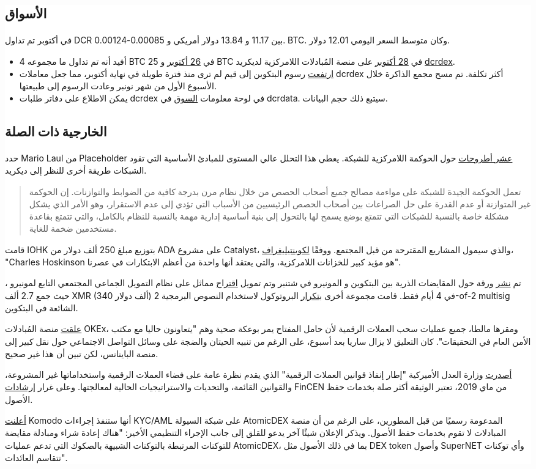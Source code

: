 ## الأسواق

في أكتوبر تم تداول DCR بين 11.17 و 13.84 دولار أمريكي و 0.00085-0.00124. BTC. وكان متوسط ​​السعر اليومي 12.01 دولار.

* أفيد أنه تم تداول ما مجموعه 4 BTC في [26 أكتوبر](https://matrix.to/#/!mlRZqBtfWHrcmgdTWB:decred.org/$vfxOI7g-SkKc1nMIOid39Wm_Lk1OOSx-6TFxLOmkWAI) و 25 BTC في [28 أكتوبر](https://matrix.to/#/!aNnAOHkWUdNcEXRGjJ:decred.org/$BUsJJwTfvakxhAxuvgxYefQBgaJCe3oIaf6iPyDtY30) على منصة المُبادلات اللامركزية لديكريد [dcrdex](https://dex.decred.org/).
* [ارتفعت](https://jochen-hoenicke.de/queue/#0,1y) رسوم البتكوين إلى قيم لم ترى منذ فترة طويلة في نهاية أكتوبر، مما جعل معاملات dcrdex أكثر تكلفة. تم مسح مجمع الذاكرة خلال الأسبوع الأول من شهر نونبر وعادت الرسوم إلى طبيعتها.
* يمكن الاطلاع على دفاتر طلبات dcrdex في لوحة معلومات [السوق](https://explorer.dcrdata.org/market) في dcrdata. سيتبع ذلك حجم البيانات.

## الخارجية ذات الصلة

حدد Mario Laul من Placeholder [عشر أطروحات](https://medium.com/@mariolaul/ten-theses-on-decentralized-network-governance-c1a24a9d59c7) حول الحوكمة اللامركزية للشبكة. يعطي هذا التحلل عالي المستوى للمبادئ الأساسية التي تقود الشبكات طريقة أخرى للنظر إلى ديكريد.

> تعمل الحوكمة الجيدة للشبكة على مواءمة مصالح جميع أصحاب الحصص من خلال نظام مرن بدرجة كافية من الضوابط والتوازنات. إن الحوكمة غير المتوازنة أو عدم القدرة على حل الصراعات بين أصحاب الحصص الرئيسيين من الأسباب التي تؤدي إلى عدم الاستقرار، وهو الأمر الذي يشكل مشكلة خاصة بالنسبة للشبكات التي تتمتع بوضع يسمح لها بالتحول إلى بنية أساسية إدارية مهمة بالنسبة للنظام بالكامل، والتي تتمتع بقاعدة مستخدمين ضخمة للغاية.

قامت IOHK بتوزيع مبلغ 250 ألف دولار من ADA على مشروع Catalyst، والذي سيمول المشاريع المقترحة من قبل المجتمع. ووفقًا [لكوينتيليغراف](https://cointelegraph.com/news/charles-hoskinson-s-treasury-concept-is-about-to-get-its-first-real-world-test-drive-with-project-catalyst)، "Charles Hoskinson هو مؤيد كبير للخزانات اللامركزية، والتي يعتقد أنها واحدة من أعظم الابتكارات في عصرنا".

تم [نشر](https://eprint.iacr.org/2020/1126) ورقة حول المقايضات الذرية بين البتكوين و المونيرو في شتنبر وتم تمويل [اقتراح](https://ccs.getmonero.org/proposals/h4sh3d-atomic-swap-implementation.html) مماثل على نظام التمويل الجماعي المجتمعي التابع لمونيرو ، حيث جمع 2.7 ألف XMR (340 ألف دولار) في 4 أيام فقط. قامت مجموعة أخرى [بتكرار](https://medium.com/comit-network/monero-bitcoin-atomic-swap-1cab015d7af9) البروتوكول لاستخدام النصوص البرمجية 2-of-2 multisig الشائعة في البتكوين.

[علقت](https://www.coindesk.com/okex-suspends-withdrawals) منصة المُبادلات OKEx، ومقرها مالطا، جميع عمليات سحب العملات الرقمية لأن حامل المفتاح يمر بوعكة صحية وهم "يتعاونون حاليا مع مكتب الأمن العام في التحقيقات". كان التعليق لا يزال ساريا بعد أسبوع، على الرغم من تنبيه الحيتان والضجة على وسائل التواصل الاجتماعي حول نقل كبير إلى منصة الباينانس، لكن تبين أن هذا غير صحيح.

[أصدرت](https://www.justice.gov/opa/pr/attorney-general-william-p-barr-announces-publication-cryptocurrency-enforcement-framework) وزارة العدل الأميركية "إطار إنفاذ قوانين العملات الرقمية" الذي يقدم نظرة عامة على فضاء العملات الرقمية واستخداماتها غير المشروعة، والقوانين القائمة، والتحديات والاستراتيجيات الحالية لمعالجتها. وعلى غرار [إرشادات](https://www.fincen.gov/sites/default/files/2019-05/FinCEN%20Guidance%20CVC%20FINAL%20508.pdf) FinCEN من ماي 2019، تعتبر الوثيقة أكثر صلة بخدمات حفظ الأصول.

[أعلنت](https://komodoplatform.com/community-update-on-atomicdex-kyc-aml/) Komodo أنها ستنفذ إجراءات KYC/AML على شبكة السيولة AtomicDEX المدعومة رسميًا من قبل المطورين، على الرغم من أن منصة المبادلات لا تقوم بخدمات حفظ الأصول. ويذكر الإعلان شيئًا آخر يدعو للقلق إلى جانب الإجراء التنظيمي الأخير: "هناك إعادة شراء ومبادلة مقايضة للتوكنات المرتبطة بالتوكنات الشبيهة بالصكوك التي تدعم عمليات AtomicDEX، بما في ذلك الأصول مثل DEX token وأصول SuperNET وأي توكنات تتقاسم العائدات".
